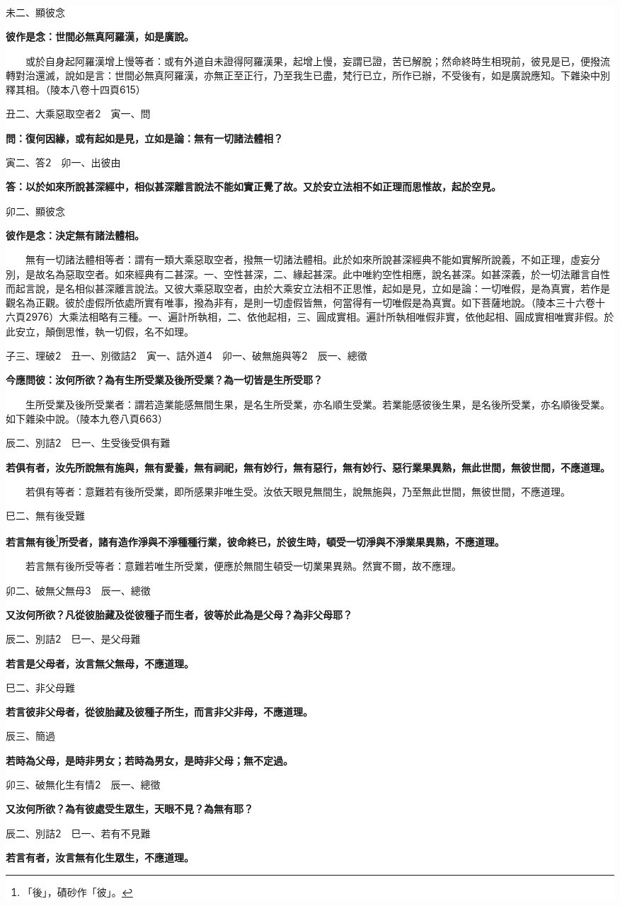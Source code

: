 未二、顯彼念

**彼作是念：世間必無真阿羅漢，如是廣說。**

　　或於自身起阿羅漢增上慢等者：或有外道自未證得阿羅漢果，起增上慢，妄謂已證，苦已解脫；然命終時生相現前，彼見是已，便撥流轉對治還滅，說如是言：世間必無真阿羅漢，亦無正至正行，乃至我生已盡，梵行已立，所作已辦，不受後有，如是廣說應知。下雜染中別釋其相。（陵本八卷十四頁615）

丑二、大乘惡取空者2　寅一、問

**問：復何因緣，或有起如是見，立如是論：無有一切諸法體相？**

寅二、答2　卯一、出彼由

**答：以於如來所說甚深經中，相似甚深離言說法不能如實正覺了故。又於安立法相不如正理而思惟故，起於空見。**

卯二、顯彼念

**彼作是念：決定無有諸法體相。**

　　無有一切諸法體相等者：謂有一類大乘惡取空者，撥無一切諸法體相。此於如來所說甚深經典不能如實解所說義，不如正理，虛妄分別，是故名為惡取空者。如來經典有二甚深。一、空性甚深，二、緣起甚深。此中唯約空性相應，說名甚深。如甚深義，於一切法離言自性而起言說，是名相似甚深離言說法。又彼大乘惡取空者，由於大乘安立法相不正思惟，起如是見，立如是論：一切唯假，是為真實，若作是觀名為正觀。彼於虛假所依處所實有唯事，撥為非有，是則一切虛假皆無，何當得有一切唯假是為真實。如下菩薩地說。（陵本三十六卷十六頁2976）大乘法相略有三種。一、遍計所執相，二、依他起相，三、圓成實相。遍計所執相唯假非實，依他起相、圓成實相唯實非假。於此安立，顛倒思惟，執一切假，名不如理。

子三、理破2　丑一、別徵詰2　寅一、詰外道4　卯一、破無施與等2　辰一、總徵

**今應問彼：汝何所欲？為有生所受業及後所受業？為一切皆是生所受耶？**

　　生所受業及後所受業者：謂若造業能感無間生果，是名生所受業，亦名順生受業。若業能感彼後生果，是名後所受業，亦名順後受業。如下雜染中說。（陵本九卷八頁663）

辰二、別詰2　巳一、生受後受俱有難

**若俱有者，汝先所說無有施與，無有愛養，無有祠祀，無有妙行，無有惡行，無有妙行、惡行業果異熟，無此世間，無彼世間，不應道理。**

　　若俱有等者：意難若有後所受業，即所感果非唯生受。汝依天眼見無間生，說無施與，乃至無此世間，無彼世間，不應道理。

巳二、無有後受難

**若言無有後**[^19]**所受者，諸有造作淨與不淨種種行業，彼命終已，於彼生時，頓受一切淨與不淨業果異熟，不應道理。**

　　若言無有後所受等者：意難若唯生所受業，便應於無間生頓受一切業果異熟。然實不爾，故不應理。

卯二、破無父無母3　辰一、總徵

**又汝何所欲？凡從彼胎藏及從彼種子而生者，彼等於此為是父母？為非父母耶？**

辰二、別詰2　巳一、是父母難

**若言是父母者，汝言無父無母，不應道理。**

巳二、非父母難

**若言彼非父母者，從彼胎藏及彼種子所生，而言非父非母，不應道理。**

辰三、簡過

**若時為父母，是時非男女；若時為男女，是時非父母；無不定過。**

卯三、破無化生有情2　辰一、總徵

**又汝何所欲？為有彼處受生眾生，天眼不見？為無有耶？**

辰二、別詰2　巳一、若有不見難

**若言有者，汝言無有化生眾生，不應道理。**


[^1]: 「謂」，磧砂、大正、陵本作「猶」。
[^2]: 「後」，磧砂作「彼」。
[^3]: 「士」，磧砂作「七」。
[^4]: 「謂」，磧砂、大正、陵本作「由」。
[^5]: 「欲」，磧砂作「故」。
[^6]: 「汝何所欲？」，磧砂、大正、陵本原置「今當問彼」後。韓清淨註：依顯揚論改之。
[^7]: 「此」，磧砂作「比」。
[^8]: 「顛狂」，披尋記原作「癡狂」。顯揚論原文作「顛狂」。
[^9]: 「如是」，磧砂作「彼」。
[^10]: 「由」，磧砂作「曰」。
[^11]: 磧砂、大正、陵本無「我是」二字。
[^12]: 「瀑」，磧砂作「暴」。
[^13]: 「欻」，磧砂作「欲」。
[^14]: 「任」，磧砂、大正作「住」。
[^15]: 「二」，磧砂作「三」。
[^16]: 「諸」，磧砂作「者」。
[^17]: 「壽」，大正作「受」。
[^18]: 「思」，大正作「念」。
[^19]: 「後」，磧砂作「彼」。
[^20]: 磧砂無「從大梵王」。
[^21]: 磧砂無「故」。
[^22]: 「論」，大正作「計」。
[^23]: 「謗」，磧砂作「說」。
[^24]: 磧砂、大正、陵本無「名為清淨」。韓清淨註：依顯揚論增。
[^25]: 「得」，磧砂作「謂」。
[^26]: 「任」，磧砂作「住」。
[^27]: 「未」，磧砂作「已」。
[^28]: 「由」，磧砂作「曲」。
[^29]: 「薄」，磧砂作「剝」。
[^30]: 「甕」，大正作「盆」。
[^31]: 磧砂無「事」字。